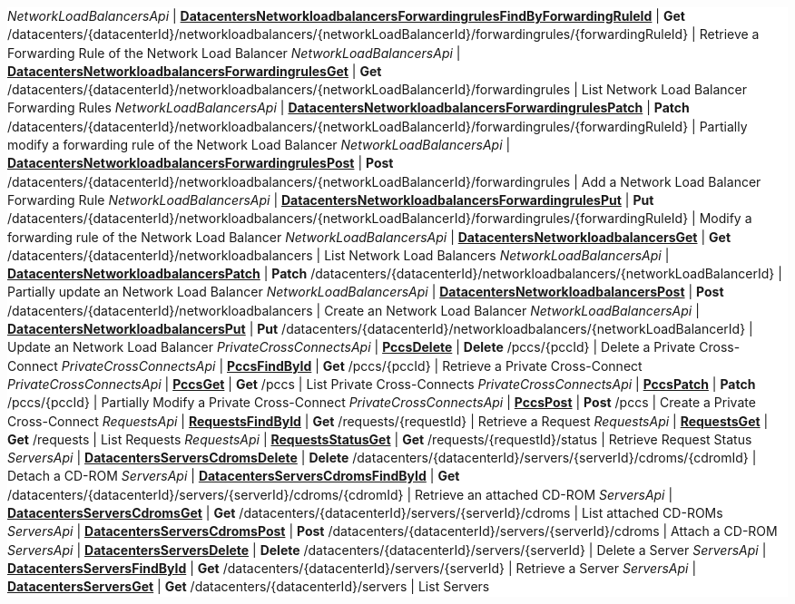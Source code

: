 *NetworkLoadBalancersApi* | [**DatacentersNetworkloadbalancersForwardingrulesFindByForwardingRuleId**](docs/NetworkLoadBalancersApi.md#datacentersnetworkloadbalancersforwardingrulesfindbyforwardingruleid) | **Get** /datacenters/{datacenterId}/networkloadbalancers/{networkLoadBalancerId}/forwardingrules/{forwardingRuleId} | Retrieve a Forwarding Rule of the Network Load Balancer
*NetworkLoadBalancersApi* | [**DatacentersNetworkloadbalancersForwardingrulesGet**](docs/NetworkLoadBalancersApi.md#datacentersnetworkloadbalancersforwardingrulesget) | **Get** /datacenters/{datacenterId}/networkloadbalancers/{networkLoadBalancerId}/forwardingrules | List Network Load Balancer Forwarding Rules
*NetworkLoadBalancersApi* | [**DatacentersNetworkloadbalancersForwardingrulesPatch**](docs/NetworkLoadBalancersApi.md#datacentersnetworkloadbalancersforwardingrulespatch) | **Patch** /datacenters/{datacenterId}/networkloadbalancers/{networkLoadBalancerId}/forwardingrules/{forwardingRuleId} | Partially modify a forwarding rule of the Network Load Balancer
*NetworkLoadBalancersApi* | [**DatacentersNetworkloadbalancersForwardingrulesPost**](docs/NetworkLoadBalancersApi.md#datacentersnetworkloadbalancersforwardingrulespost) | **Post** /datacenters/{datacenterId}/networkloadbalancers/{networkLoadBalancerId}/forwardingrules | Add a Network Load Balancer Forwarding Rule
*NetworkLoadBalancersApi* | [**DatacentersNetworkloadbalancersForwardingrulesPut**](docs/NetworkLoadBalancersApi.md#datacentersnetworkloadbalancersforwardingrulesput) | **Put** /datacenters/{datacenterId}/networkloadbalancers/{networkLoadBalancerId}/forwardingrules/{forwardingRuleId} | Modify a forwarding rule of the Network Load Balancer
*NetworkLoadBalancersApi* | [**DatacentersNetworkloadbalancersGet**](docs/NetworkLoadBalancersApi.md#datacentersnetworkloadbalancersget) | **Get** /datacenters/{datacenterId}/networkloadbalancers | List Network Load Balancers
*NetworkLoadBalancersApi* | [**DatacentersNetworkloadbalancersPatch**](docs/NetworkLoadBalancersApi.md#datacentersnetworkloadbalancerspatch) | **Patch** /datacenters/{datacenterId}/networkloadbalancers/{networkLoadBalancerId} | Partially update an Network Load Balancer
*NetworkLoadBalancersApi* | [**DatacentersNetworkloadbalancersPost**](docs/NetworkLoadBalancersApi.md#datacentersnetworkloadbalancerspost) | **Post** /datacenters/{datacenterId}/networkloadbalancers | Create an Network Load Balancer
*NetworkLoadBalancersApi* | [**DatacentersNetworkloadbalancersPut**](docs/NetworkLoadBalancersApi.md#datacentersnetworkloadbalancersput) | **Put** /datacenters/{datacenterId}/networkloadbalancers/{networkLoadBalancerId} | Update an Network Load Balancer
*PrivateCrossConnectsApi* | [**PccsDelete**](docs/PrivateCrossConnectsApi.md#pccsdelete) | **Delete** /pccs/{pccId} | Delete a Private Cross-Connect
*PrivateCrossConnectsApi* | [**PccsFindById**](docs/PrivateCrossConnectsApi.md#pccsfindbyid) | **Get** /pccs/{pccId} | Retrieve a Private Cross-Connect
*PrivateCrossConnectsApi* | [**PccsGet**](docs/PrivateCrossConnectsApi.md#pccsget) | **Get** /pccs | List Private Cross-Connects
*PrivateCrossConnectsApi* | [**PccsPatch**](docs/PrivateCrossConnectsApi.md#pccspatch) | **Patch** /pccs/{pccId} | Partially Modify a Private Cross-Connect
*PrivateCrossConnectsApi* | [**PccsPost**](docs/PrivateCrossConnectsApi.md#pccspost) | **Post** /pccs | Create a Private Cross-Connect
*RequestsApi* | [**RequestsFindById**](docs/RequestsApi.md#requestsfindbyid) | **Get** /requests/{requestId} | Retrieve a Request
*RequestsApi* | [**RequestsGet**](docs/RequestsApi.md#requestsget) | **Get** /requests | List Requests
*RequestsApi* | [**RequestsStatusGet**](docs/RequestsApi.md#requestsstatusget) | **Get** /requests/{requestId}/status | Retrieve Request Status
*ServersApi* | [**DatacentersServersCdromsDelete**](docs/ServersApi.md#datacentersserverscdromsdelete) | **Delete** /datacenters/{datacenterId}/servers/{serverId}/cdroms/{cdromId} | Detach a CD-ROM
*ServersApi* | [**DatacentersServersCdromsFindById**](docs/ServersApi.md#datacentersserverscdromsfindbyid) | **Get** /datacenters/{datacenterId}/servers/{serverId}/cdroms/{cdromId} | Retrieve an attached CD-ROM
*ServersApi* | [**DatacentersServersCdromsGet**](docs/ServersApi.md#datacentersserverscdromsget) | **Get** /datacenters/{datacenterId}/servers/{serverId}/cdroms | List attached CD-ROMs 
*ServersApi* | [**DatacentersServersCdromsPost**](docs/ServersApi.md#datacentersserverscdromspost) | **Post** /datacenters/{datacenterId}/servers/{serverId}/cdroms | Attach a CD-ROM
*ServersApi* | [**DatacentersServersDelete**](docs/ServersApi.md#datacentersserversdelete) | **Delete** /datacenters/{datacenterId}/servers/{serverId} | Delete a Server
*ServersApi* | [**DatacentersServersFindById**](docs/ServersApi.md#datacentersserversfindbyid) | **Get** /datacenters/{datacenterId}/servers/{serverId} | Retrieve a Server
*ServersApi* | [**DatacentersServersGet**](docs/ServersApi.md#datacentersserversget) | **Get** /datacenters/{datacenterId}/servers | List Servers 